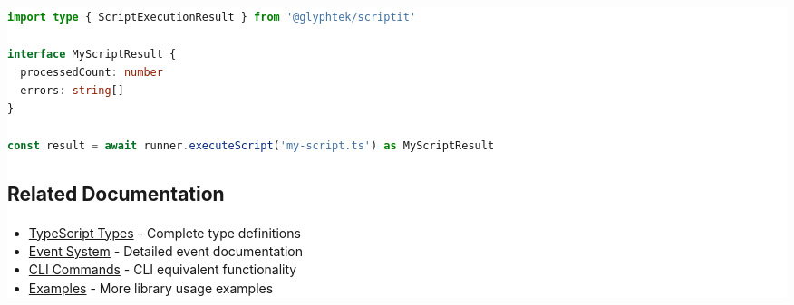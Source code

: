 ```typescript
import type { ScriptExecutionResult } from '@glyphtek/scriptit'

interface MyScriptResult {
  processedCount: number
  errors: string[]
}

const result = await runner.executeScript('my-script.ts') as MyScriptResult
```

## Related Documentation

- [TypeScript Types](/library/types) - Complete type definitions
- [Event System](/library/events) - Detailed event documentation
- [CLI Commands](/cli/commands) - CLI equivalent functionality
- [Examples](/examples/library) - More library usage examples 